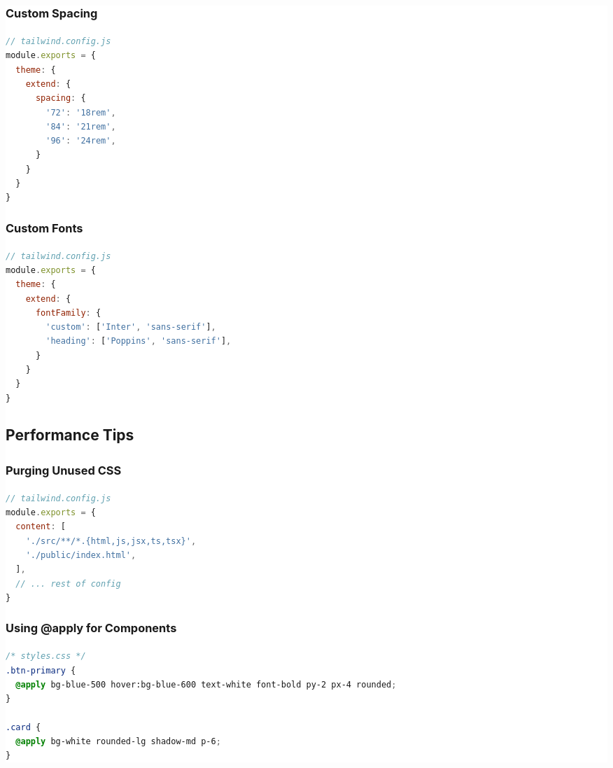 ### Custom Spacing
```javascript
// tailwind.config.js
module.exports = {
  theme: {
    extend: {
      spacing: {
        '72': '18rem',
        '84': '21rem',
        '96': '24rem',
      }
    }
  }
}
```

### Custom Fonts
```javascript
// tailwind.config.js
module.exports = {
  theme: {
    extend: {
      fontFamily: {
        'custom': ['Inter', 'sans-serif'],
        'heading': ['Poppins', 'sans-serif'],
      }
    }
  }
}
```

## Performance Tips

### Purging Unused CSS
```javascript
// tailwind.config.js
module.exports = {
  content: [
    './src/**/*.{html,js,jsx,ts,tsx}',
    './public/index.html',
  ],
  // ... rest of config
}
```

### Using @apply for Components
```css
/* styles.css */
.btn-primary {
  @apply bg-blue-500 hover:bg-blue-600 text-white font-bold py-2 px-4 rounded;
}

.card {
  @apply bg-white rounded-lg shadow-md p-6;
}
```
